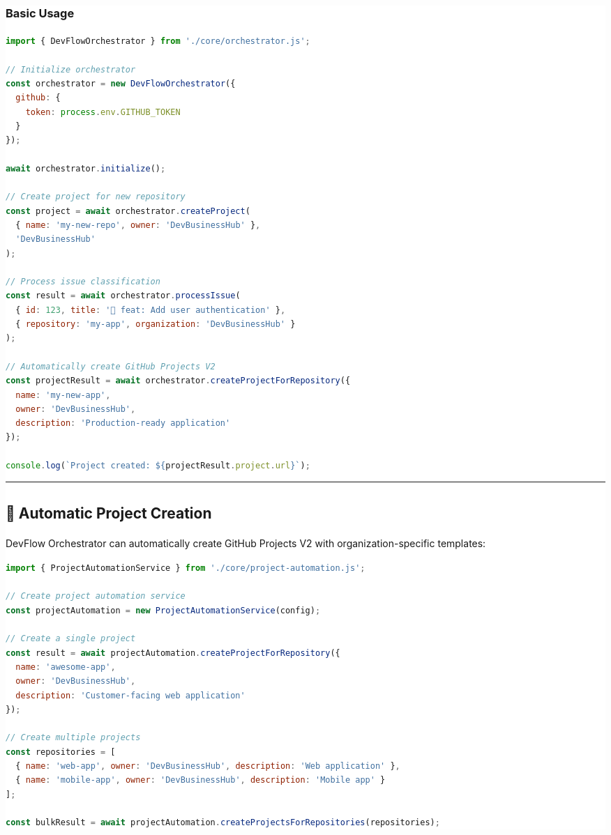### Basic Usage

```javascript
import { DevFlowOrchestrator } from './core/orchestrator.js';

// Initialize orchestrator
const orchestrator = new DevFlowOrchestrator({
  github: {
    token: process.env.GITHUB_TOKEN
  }
});

await orchestrator.initialize();

// Create project for new repository
const project = await orchestrator.createProject(
  { name: 'my-new-repo', owner: 'DevBusinessHub' },
  'DevBusinessHub'
);

// Process issue classification
const result = await orchestrator.processIssue(
  { id: 123, title: '🚀 feat: Add user authentication' },
  { repository: 'my-app', organization: 'DevBusinessHub' }
);

// Automatically create GitHub Projects V2
const projectResult = await orchestrator.createProjectForRepository({
  name: 'my-new-app',
  owner: 'DevBusinessHub',
  description: 'Production-ready application'
});

console.log(`Project created: ${projectResult.project.url}`);
```

---

## 🤖 Automatic Project Creation

DevFlow Orchestrator can automatically create GitHub Projects V2 with organization-specific templates:

```javascript
import { ProjectAutomationService } from './core/project-automation.js';

// Create project automation service
const projectAutomation = new ProjectAutomationService(config);

// Create a single project
const result = await projectAutomation.createProjectForRepository({
  name: 'awesome-app',
  owner: 'DevBusinessHub',
  description: 'Customer-facing web application'
});

// Create multiple projects
const repositories = [
  { name: 'web-app', owner: 'DevBusinessHub', description: 'Web application' },
  { name: 'mobile-app', owner: 'DevBusinessHub', description: 'Mobile app' }
];

const bulkResult = await projectAutomation.createProjectsForRepositories(repositories);

```